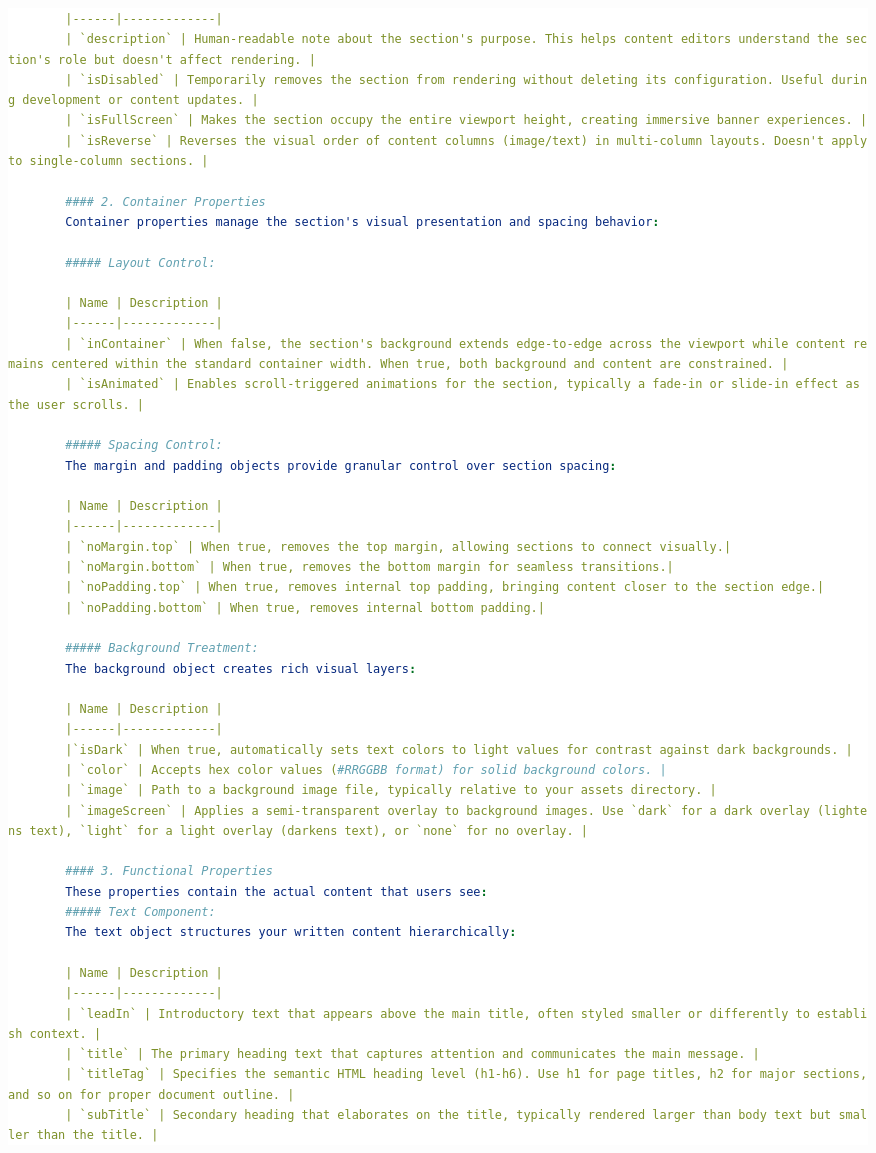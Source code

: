 ```yaml
        |------|-------------|
        | `description` | Human-readable note about the section's purpose. This helps content editors understand the section's role but doesn't affect rendering. |
        | `isDisabled` | Temporarily removes the section from rendering without deleting its configuration. Useful during development or content updates. |
        | `isFullScreen` | Makes the section occupy the entire viewport height, creating immersive banner experiences. |
        | `isReverse` | Reverses the visual order of content columns (image/text) in multi-column layouts. Doesn't apply to single-column sections. |

        #### 2. Container Properties
        Container properties manage the section's visual presentation and spacing behavior:

        ##### Layout Control:

        | Name | Description |
        |------|-------------|
        | `inContainer` | When false, the section's background extends edge-to-edge across the viewport while content remains centered within the standard container width. When true, both background and content are constrained. |
        | `isAnimated` | Enables scroll-triggered animations for the section, typically a fade-in or slide-in effect as the user scrolls. |

        ##### Spacing Control:
        The margin and padding objects provide granular control over section spacing:

        | Name | Description |
        |------|-------------|
        | `noMargin.top` | When true, removes the top margin, allowing sections to connect visually.|
        | `noMargin.bottom` | When true, removes the bottom margin for seamless transitions.|
        | `noPadding.top` | When true, removes internal top padding, bringing content closer to the section edge.|
        | `noPadding.bottom` | When true, removes internal bottom padding.|

        ##### Background Treatment:
        The background object creates rich visual layers:

        | Name | Description |
        |------|-------------|
        |`isDark` | When true, automatically sets text colors to light values for contrast against dark backgrounds. |
        | `color` | Accepts hex color values (#RRGGBB format) for solid background colors. |
        | `image` | Path to a background image file, typically relative to your assets directory. |
        | `imageScreen` | Applies a semi-transparent overlay to background images. Use `dark` for a dark overlay (lightens text), `light` for a light overlay (darkens text), or `none` for no overlay. |

        #### 3. Functional Properties
        These properties contain the actual content that users see:
        ##### Text Component:
        The text object structures your written content hierarchically:

        | Name | Description |
        |------|-------------|
        | `leadIn` | Introductory text that appears above the main title, often styled smaller or differently to establish context. |
        | `title` | The primary heading text that captures attention and communicates the main message. |
        | `titleTag` | Specifies the semantic HTML heading level (h1-h6). Use h1 for page titles, h2 for major sections, and so on for proper document outline. |
        | `subTitle` | Secondary heading that elaborates on the title, typically rendered larger than body text but smaller than the title. |
```